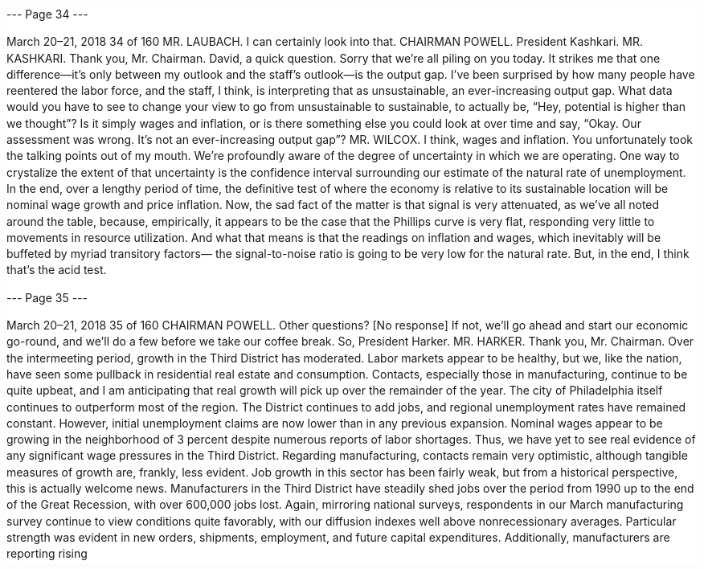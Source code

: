 --- Page 34 ---

March 20–21, 2018 34 of 160
MR. LAUBACH. I can certainly look into that.
CHAIRMAN POWELL. President Kashkari.
MR. KASHKARI. Thank you, Mr. Chairman. David, a quick question. Sorry that we’re
all piling on you today. It strikes me that one difference—it’s only between my outlook and the
staff’s outlook—is the output gap. I’ve been surprised by how many people have reentered the
labor force, and the staff, I think, is interpreting that as unsustainable, an ever-increasing output
gap.
What data would you have to see to change your view to go from unsustainable to
sustainable, to actually be, “Hey, potential is higher than we thought”? Is it simply wages and
inflation, or is there something else you could look at over time and say, “Okay. Our assessment
was wrong. It’s not an ever-increasing output gap”?
MR. WILCOX. I think, wages and inflation. You unfortunately took the talking points
out of my mouth. We’re profoundly aware of the degree of uncertainty in which we are
operating. One way to crystalize the extent of that uncertainty is the confidence interval
surrounding our estimate of the natural rate of unemployment. In the end, over a lengthy period
of time, the definitive test of where the economy is relative to its sustainable location will be
nominal wage growth and price inflation.
Now, the sad fact of the matter is that signal is very attenuated, as we’ve all noted around
the table, because, empirically, it appears to be the case that the Phillips curve is very flat,
responding very little to movements in resource utilization. And what that means is that the
readings on inflation and wages, which inevitably will be buffeted by myriad transitory factors—
the signal-to-noise ratio is going to be very low for the natural rate. But, in the end, I think that’s
the acid test.

--- Page 35 ---

March 20–21, 2018 35 of 160
CHAIRMAN POWELL. Other questions? [No response] If not, we’ll go ahead and
start our economic go-round, and we’ll do a few before we take our coffee break. So, President
Harker.
MR. HARKER. Thank you, Mr. Chairman. Over the intermeeting period, growth in the
Third District has moderated. Labor markets appear to be healthy, but we, like the nation, have
seen some pullback in residential real estate and consumption. Contacts, especially those in
manufacturing, continue to be quite upbeat, and I am anticipating that real growth will pick up
over the remainder of the year.
The city of Philadelphia itself continues to outperform most of the region. The District
continues to add jobs, and regional unemployment rates have remained constant. However,
initial unemployment claims are now lower than in any previous expansion. Nominal wages
appear to be growing in the neighborhood of 3 percent despite numerous reports of labor
shortages. Thus, we have yet to see real evidence of any significant wage pressures in the Third
District.
Regarding manufacturing, contacts remain very optimistic, although tangible measures of
growth are, frankly, less evident. Job growth in this sector has been fairly weak, but from a
historical perspective, this is actually welcome news. Manufacturers in the Third District have
steadily shed jobs over the period from 1990 up to the end of the Great Recession, with over
600,000 jobs lost.
Again, mirroring national surveys, respondents in our March manufacturing survey
continue to view conditions quite favorably, with our diffusion indexes well above
nonrecessionary averages. Particular strength was evident in new orders, shipments,
employment, and future capital expenditures. Additionally, manufacturers are reporting rising
